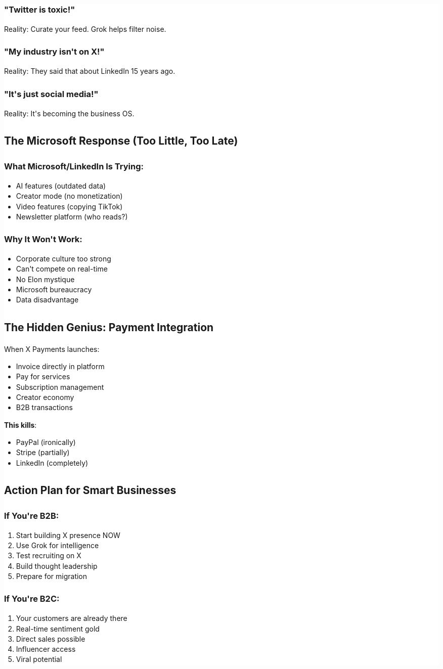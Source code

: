### "Twitter is toxic!"
Reality: Curate your feed. Grok helps filter noise.

### "My industry isn't on X!"
Reality: They said that about LinkedIn 15 years ago.

### "It's just social media!"
Reality: It's becoming the business OS.

## The Microsoft Response (Too Little, Too Late)

### What Microsoft/LinkedIn Is Trying:
- AI features (outdated data)
- Creator mode (no monetization)
- Video features (copying TikTok)
- Newsletter platform (who reads?)

### Why It Won't Work:
- Corporate culture too strong
- Can't compete on real-time
- No Elon mystique
- Microsoft bureaucracy
- Data disadvantage

## The Hidden Genius: Payment Integration

When X Payments launches:
- Invoice directly in platform
- Pay for services
- Subscription management
- Creator economy
- B2B transactions

**This kills**:
- PayPal (ironically)
- Stripe (partially)
- LinkedIn (completely)

## Action Plan for Smart Businesses

### If You're B2B:
1. Start building X presence NOW
2. Use Grok for intelligence
3. Test recruiting on X
4. Build thought leadership
5. Prepare for migration

### If You're B2C:
1. Your customers are already there
2. Real-time sentiment gold
3. Direct sales possible
4. Influencer access
5. Viral potential

